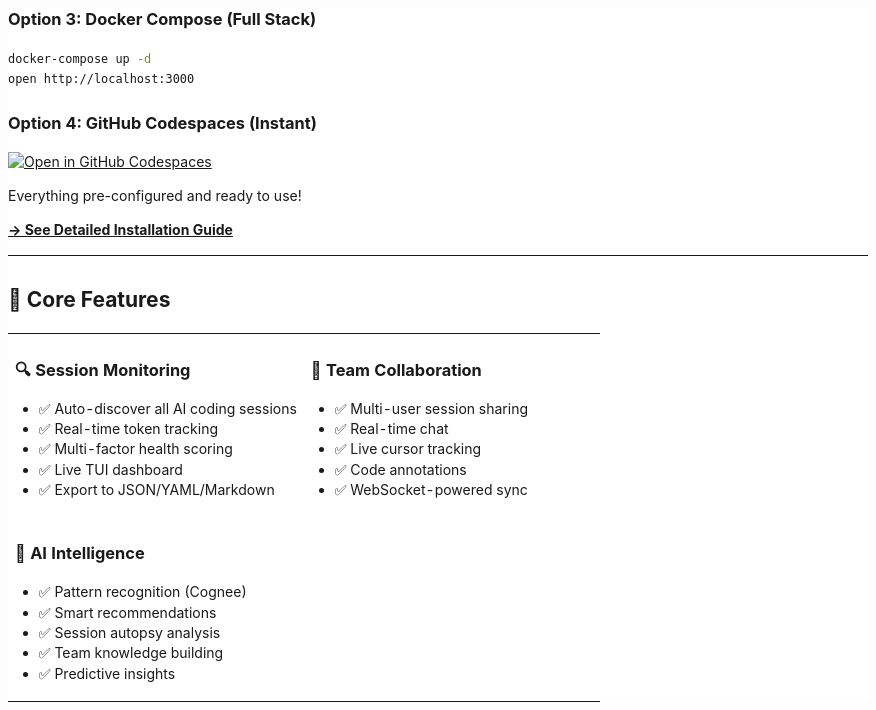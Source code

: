 ### Option 3: Docker Compose (Full Stack)

```bash
docker-compose up -d
open http://localhost:3000
```

### Option 4: GitHub Codespaces (Instant)

[![Open in GitHub Codespaces](https://github.com/codespaces/badge.svg)](https://github.com/yourusername/llm-session-manager/codespaces)

Everything pre-configured and ready to use!

**[→ See Detailed Installation Guide](INSTANT_START.md)**

---

## 🎯 Core Features

<table>
<tr>
<td width="50%">

### 🔍 **Session Monitoring**
- ✅ Auto-discover all AI coding sessions
- ✅ Real-time token tracking
- ✅ Multi-factor health scoring
- ✅ Live TUI dashboard
- ✅ Export to JSON/YAML/Markdown

</td>
<td width="50%">

### 👥 **Team Collaboration**
- ✅ Multi-user session sharing
- ✅ Real-time chat
- ✅ Live cursor tracking
- ✅ Code annotations
- ✅ WebSocket-powered sync

</td>
</tr>
<tr>
<td width="50%">

### 🧠 **AI Intelligence**
- ✅ Pattern recognition (Cognee)
- ✅ Smart recommendations
- ✅ Session autopsy analysis
- ✅ Team knowledge building
- ✅ Predictive insights
